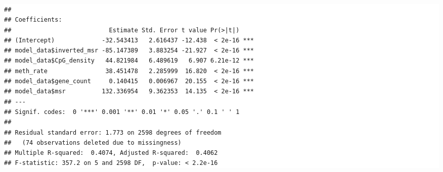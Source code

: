     ## 
    ## Coefficients:
    ##                           Estimate Std. Error t value Pr(>|t|)    
    ## (Intercept)             -32.543413   2.616437 -12.438  < 2e-16 ***
    ## model_data$inverted_msr -85.147389   3.883254 -21.927  < 2e-16 ***
    ## model_data$CpG_density   44.821984   6.489619   6.907 6.21e-12 ***
    ## meth_rate                38.451478   2.285999  16.820  < 2e-16 ***
    ## model_data$gene_count     0.140415   0.006967  20.155  < 2e-16 ***
    ## model_data$msr          132.336954   9.362353  14.135  < 2e-16 ***
    ## ---
    ## Signif. codes:  0 '***' 0.001 '**' 0.01 '*' 0.05 '.' 0.1 ' ' 1
    ## 
    ## Residual standard error: 1.773 on 2598 degrees of freedom
    ##   (74 observations deleted due to missingness)
    ## Multiple R-squared:  0.4074, Adjusted R-squared:  0.4062 
    ## F-statistic: 357.2 on 5 and 2598 DF,  p-value: < 2.2e-16
